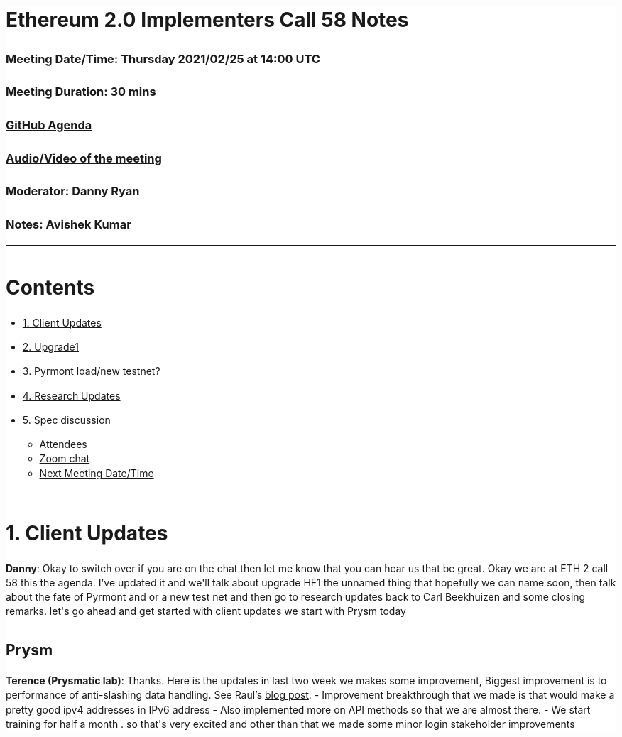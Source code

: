 


# Ethereum 2.0 Implementers Call 58 Notes  

### Meeting Date/Time: Thursday 2021/02/25 at 14:00 UTC  
### Meeting Duration:  30 mins   
### [GitHub Agenda](https://github.com/ethereum/eth2.0-pm/issues/206)  
### [Audio/Video of the meeting](https://www.youtube.com/watch?v=yrDVhoTg5XU)  
### Moderator:  Danny Ryan 
### Notes: Avishek Kumar  


-----------------------------

# Contents  

- [1. Client Updates](#1-client-updates)
- [2. Upgrade1](#2-client-updates)
- [3. Pyrmont load/new testnet?](#3-Pyrmont-load-/-new-testnet-?)
- [4. Research Updates](#4-research-updates)
- [5. Spec discussion](#5-spec-discussion)

  - [Attendees](#attendees)
  - [Zoom chat](#zoom-chat)
  - [Next Meeting Date/Time](#next-meeting-datetime)

-----------------------------------------------

# 1. Client Updates

**Danny**:  Okay to switch over if you are on the chat then let me know that you can hear us that be great. Okay we are at ETH 2 call 58 this the agenda. I’ve updated it and we'll talk about upgrade HF1 the unnamed thing that hopefully we can name soon, then talk about the fate of Pyrmont and or a new test net and then go to research updates back to Carl Beekhuizen and some closing remarks.  let's go ahead and get started with client updates we start with  Prysm today

## Prysm

**Terence (Prysmatic lab)**: Thanks. Here is the updates in last two week we makes some improvement,
Biggest improvement is to performance of anti-slashing data handling. See Raul’s [blog post](https://rauljordan.com/2021/02/18/when-a-solution-is-right-in-front-of-your-eyes.html).
      -	Improvement breakthrough that we made is that would make a pretty good ipv4 
            addresses in IPv6 address
     - 	Also implemented  more on API methods so that we are almost there.
      - 	We start training for half a month . so that's very excited and other than that  we 
made some minor login stakeholder improvements

